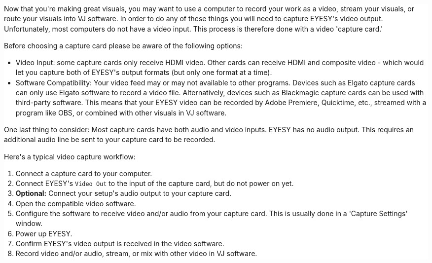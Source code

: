 Now that you're making great visuals, you may want to use a computer to record your work as a video, stream your visuals, or route your visuals into VJ software. In order to do any of these things you will need to capture EYESY's video output. Unfortunately, most computers do not have a video input. This process is therefore done with a video 'capture card.' 

Before choosing a capture card please be aware of the following options:

- Video Input: some capture cards only receive HDMI video. Other cards can receive HDMI and composite video - which would let you capture both of EYESY's output formats (but only one format at a time). 
- Software Compatibility: Your video feed may or may not available to other programs. Devices such as Elgato capture cards can only use Elgato software to record a video file. Alternatively, devices such as Blackmagic capture cards can be used with third-party software. This means that your EYESY video can be recorded by Adobe Premiere, Quicktime, etc., streamed with a program like OBS, or combined with other visuals in VJ software.

One last thing to consider: Most capture cards have both audio and video inputs. EYESY has no audio output. This requires an additional audio line be sent to your capture card to be recorded.

Here's a typical video capture workflow:

1. Connect a capture card to your computer. 
2. Connect EYESY's `Video Out` to the input of the capture card, but do not power on yet.
3. __Optional:__ Connect your setup's audio output to your capture card.
2. Open the compatible video software.
3. Configure the software to receive video and/or audio from your capture card. This is usually done in a 'Capture Settings' window.
4. Power up EYESY.
5. Confirm EYESY's video output is received in the video software.
6. Record video and/or audio, stream, or mix with other video in VJ software.





